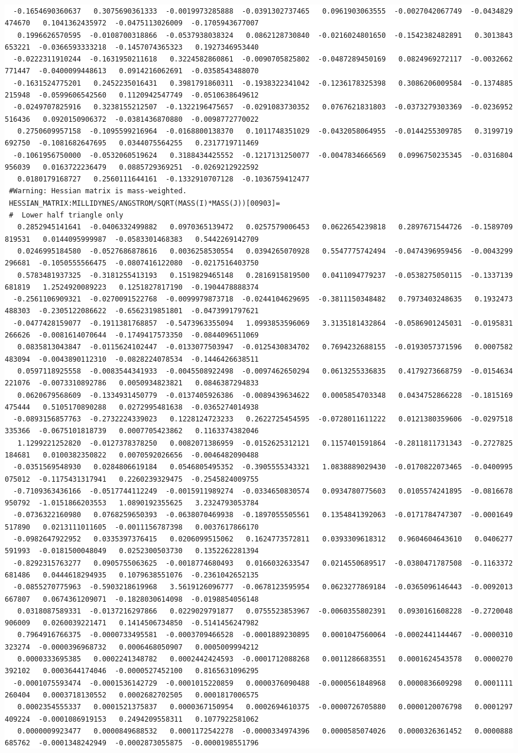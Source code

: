       -0.1654690360637   0.3075690361333  -0.0019973285888  -0.0391302737465   0.0961903063555  -0.0027042067749  -0.0434829474670   0.1041362435972  -0.0475113026009  -0.1705943677007
       0.1996626570595  -0.0108700318866  -0.0537938038324   0.0862128730840  -0.0216024801650  -0.1542382482891   0.3013843653221  -0.0366593333218  -0.1457074365323   0.1927346953440
      -0.0222311910244  -0.1631950211618   0.3224582860861  -0.0090705825802  -0.0487289450169   0.0824969272117  -0.0032662771447  -0.0400099448613   0.0914216062691  -0.0358543488070
      -0.1631524775201   0.2452235016431   0.3981791860311  -0.1938322341042  -0.1236178325398   0.3086206009584  -0.1374885215948  -0.0599606542560   0.1120942547749  -0.0510638649612
      -0.0249707825916   0.3238155212507  -0.1322196475657  -0.0291083730352   0.0767621831803  -0.0373279303369  -0.0236952516436   0.0920150906372  -0.0381436870880  -0.0098772770022
       0.2750609957158  -0.1095599216964  -0.0168800138370   0.1011748351029  -0.0432058064955  -0.0144255309785   0.3199719692750  -0.1081682647695   0.0344075564255   0.2317719711469
      -0.1061956750000  -0.0532060519624   0.3188434425552  -0.1217131250077  -0.0047834666569   0.0996750235345  -0.0316804956039   0.0163722236479   0.0885729369251  -0.0269212922592
       0.0180179168727   0.2560111644161  -0.1332910707128  -0.1036759412477
     #Warning: Hessian matrix is mass-weighted.
     HESSIAN_MATRIX:MILLIDYNES/ANGSTROM/SQRT(MASS(I)*MASS(J))[00903]=
     #  Lower half triangle only
       0.2852945141641  -0.0406332499882   0.0970365139472   0.0257579006453   0.0622654239818   0.2897671544726  -0.1589709819531   0.0144095999987  -0.0583301468383   0.5442269142709
       0.0246995184580  -0.0527686878616   0.0036258530554   0.0394265070928   0.5547775742494  -0.0474396959456  -0.0043299296681  -0.1050555566475  -0.0807416122080  -0.0217516403750
       0.5783481937325  -0.3181255413193   0.1519829465148   0.2816915819500   0.0411094779237  -0.0538275050115  -0.1337139681819   1.2524920089223   0.1251827817190  -0.1904478888374
      -0.2561106909321  -0.0270091522768  -0.0099979873718  -0.0244104629695  -0.3811150348482   0.7973403248635   0.1932473488303  -0.2305122086622  -0.6562319851801  -0.0473991797621
      -0.0477428159077  -0.1911381768857  -0.5473963355094   1.0993853596069   3.3135181432864  -0.0586901245031  -0.0195831266626  -0.0081614070644  -0.1749417573350  -0.0844096511069
       0.0835813043847  -0.0115624102447  -0.0133077503947  -0.0125430834702   0.7694232688155  -0.0193057371596   0.0007582483094  -0.0043890112310  -0.0828224078534  -0.1446426638511
       0.0597118925558  -0.0083544341933  -0.0045508922498  -0.0097462650294   0.0613255336835   0.4179273668759  -0.0154634221076  -0.0073310892786   0.0050934823821   0.0846387294833
       0.0620679568609  -0.1334931450779  -0.0137405926386  -0.0089439634622   0.0005854703348   0.0434752866228  -0.1815169475444   0.5105170890288   0.0272995481638  -0.0365274014938
      -0.0893156857763  -0.2732224339023   0.1228124723233   0.2622725454595  -0.0728011611222   0.0121380359606  -0.0297518335366  -0.0675101818739   0.0007705423862   0.1163374382046
       1.1299221252820  -0.0127378378250   0.0082071386959  -0.0152625312121   0.1157401591864  -0.2811811731343  -0.2727825184681   0.0100382350822   0.0070592026656  -0.0046482090488
      -0.0351569548930   0.0284806619184   0.0546805495352  -0.3905555343321   1.0838889029430  -0.0170822073465  -0.0400995075012  -0.1175431317941   0.2260239329475  -0.2545824009755
      -0.7109363436166  -0.0517744112249  -0.0015911989274  -0.0334650830574   0.0934780775603   0.0105574241895  -0.0816678950792  -1.0151866203553   1.0890192355625   3.2324793053784
      -0.0736322160980   0.0768259650393  -0.0638070469938  -0.1897055505561   0.1354841392063  -0.0171784747307  -0.0001649517890   0.0213111011605  -0.0011156787398   0.0037617866170
      -0.0982647922952   0.0335397376415   0.0206099515062   0.1624773572811   0.0393309618312   0.9604604643610   0.0406277591993  -0.0181500048049   0.0252300503730   0.1352262281394
      -0.8292315763277   0.0905755063625  -0.0018774680493   0.0166032633547   0.0214550689517  -0.0380471787508  -0.1163372681486   0.0444618294935   0.1079638551076  -0.2361042652135
      -0.0855270775963  -0.5903218619968   3.5619126096777  -0.0678123595954   0.0623277869184  -0.0365096146443  -0.0092013667807   0.0674361209071  -0.1828030614098  -0.0198854056148
       0.0318087589331  -0.0137216297866   0.0229029791877   0.0755523853967  -0.0060355802391   0.0930161608228  -0.2720048906009   0.0260039221471   0.1414506734850  -0.5141456247982
       0.7964916766375  -0.0000733495581  -0.0003709466528  -0.0001889230895   0.0001047560064  -0.0002441144467  -0.0000310323274  -0.0000396968732   0.0006468050907   0.0005009994212
       0.0000333695385   0.0002241348782   0.0002442424593  -0.0001712088268   0.0011286683551   0.0001624543578   0.0000270392102   0.0003644174046  -0.0000527452100   0.8165631096295
      -0.0001075593474  -0.0001536142729  -0.0001015220859   0.0000376090488  -0.0000561848968   0.0000836609298   0.0001111260404   0.0003718130552   0.0002682702505   0.0001817006575
       0.0002354555337   0.0001521375837   0.0000367150954   0.0002694610375  -0.0000726705880   0.0000120076798   0.0001297409224  -0.0001086919153   0.2494209558311   0.1077922581062
       0.0000009923477   0.0000849688532   0.0001172542278  -0.0000334974396   0.0000585074026   0.0000326361452   0.0000888685762  -0.0001348242949  -0.0002873055875  -0.0000198551796